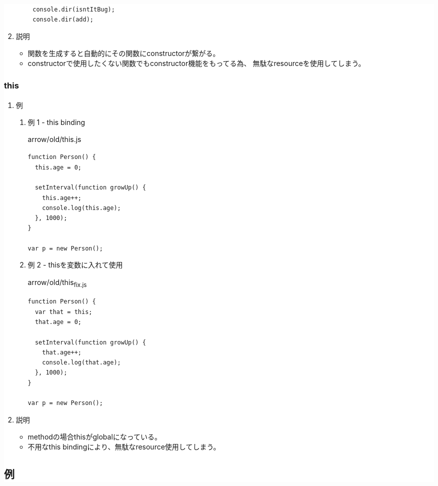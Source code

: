             console.dir(isntItBug);
            console.dir(add);

2.  説明

    -   関数を生成すると自動的にその関数にconstructorが繋がる。
    -   constructorで使用したくない関数でもconstructor機能をもってる為、
        無駄なresourceを使用してしまう。


<a id="orgcbbb527"></a>

### this

1.  例

    1.  例 1 - this binding
    
        arrow/old/this.js
        
            function Person() {
              this.age = 0;
            
              setInterval(function growUp() {
                this.age++;
                console.log(this.age);
              }, 1000);
            }
            
            var p = new Person();
    
    2.  例 2 - thisを変数に入れて使用
    
        arrow/old/this<sub>fix.js</sub>
        
            function Person() {
              var that = this;
              that.age = 0;
            
              setInterval(function growUp() {
                that.age++;
                console.log(that.age);
              }, 1000);
            }
            
            var p = new Person();

2.  説明

    -   methodの場合thisがglobalになっている。
    -   不用なthis bindingにより、無駄なresource使用してしまう。


<a id="org5334c70"></a>

## 例


<a id="orgf763473"></a>
